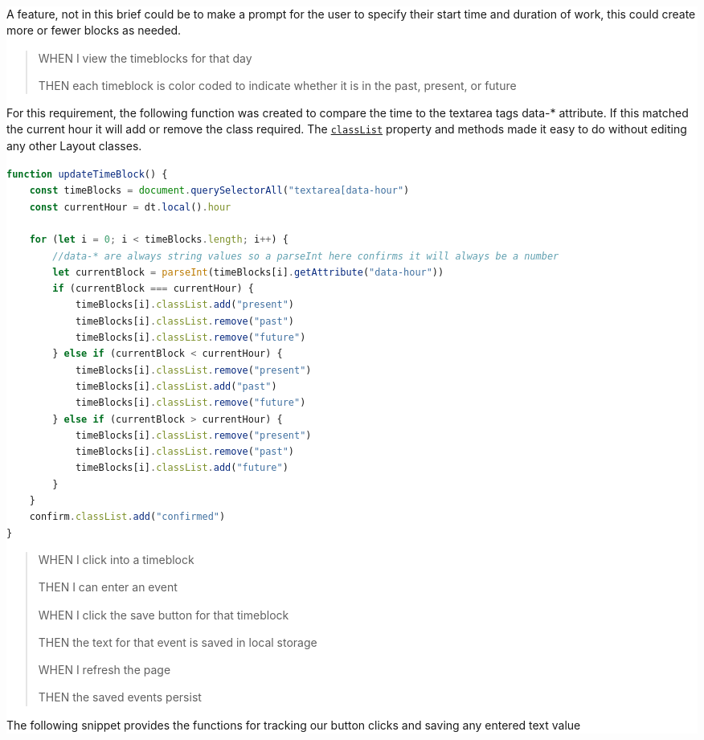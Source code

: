 A feature, not in this brief could be to make a prompt for the user to specify their start time and duration of work, this could create more or fewer blocks as needed.

> WHEN I view the timeblocks for that day
>
> THEN each timeblock is color coded to indicate whether it is in the past, present, or future

For this requirement, the following function was created to compare the time to the textarea tags data-\* attribute.
If this matched the current hour it will add or remove the class required. The [`classList`](https://developer.mozilla.org/en-US/docs/Web/API/Element/classList) property and methods made it easy to do without editing any other Layout classes.

```javascript
function updateTimeBlock() {
    const timeBlocks = document.querySelectorAll("textarea[data-hour")
    const currentHour = dt.local().hour

    for (let i = 0; i < timeBlocks.length; i++) {
        //data-* are always string values so a parseInt here confirms it will always be a number
        let currentBlock = parseInt(timeBlocks[i].getAttribute("data-hour"))
        if (currentBlock === currentHour) {
            timeBlocks[i].classList.add("present")
            timeBlocks[i].classList.remove("past")
            timeBlocks[i].classList.remove("future")
        } else if (currentBlock < currentHour) {
            timeBlocks[i].classList.remove("present")
            timeBlocks[i].classList.add("past")
            timeBlocks[i].classList.remove("future")
        } else if (currentBlock > currentHour) {
            timeBlocks[i].classList.remove("present")
            timeBlocks[i].classList.remove("past")
            timeBlocks[i].classList.add("future")
        }
    }
    confirm.classList.add("confirmed")
}
```

> WHEN I click into a timeblock
>
> THEN I can enter an event
>
> WHEN I click the save button for that timeblock
>
> THEN the text for that event is saved in local storage
>
> WHEN I refresh the page
>
> THEN the saved events persist

The following snippet provides the functions for tracking our button clicks and saving any entered text value
